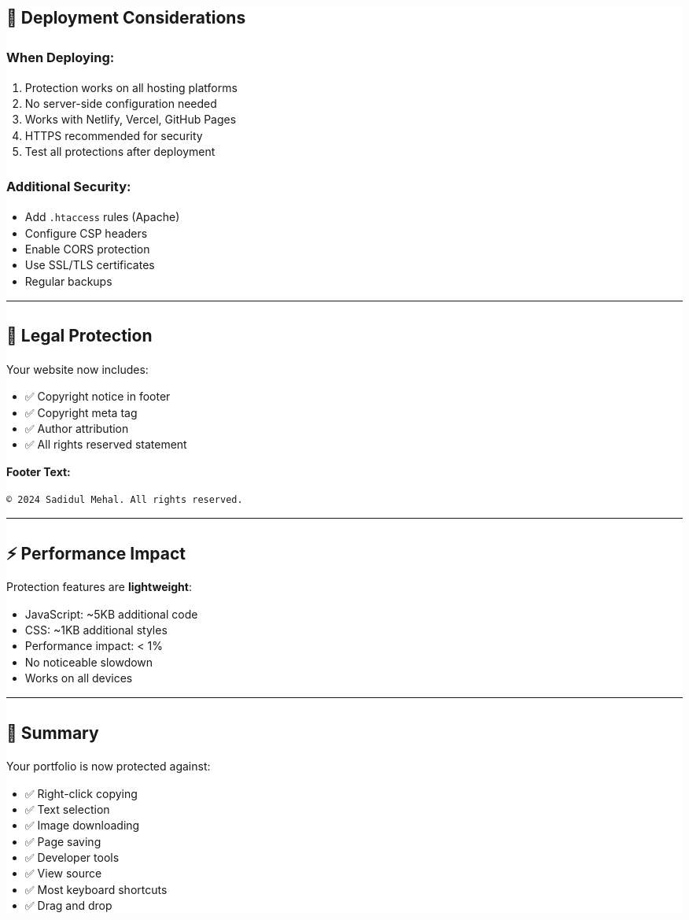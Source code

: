 
## 🚀 Deployment Considerations

### **When Deploying:**
1. Protection works on all hosting platforms
2. No server-side configuration needed
3. Works with Netlify, Vercel, GitHub Pages
4. HTTPS recommended for security
5. Test all protections after deployment

### **Additional Security:**
- Add `.htaccess` rules (Apache)
- Configure CSP headers
- Enable CORS protection
- Use SSL/TLS certificates
- Regular backups

---

## 📝 Legal Protection

Your website now includes:
- ✅ Copyright notice in footer
- ✅ Copyright meta tag
- ✅ Author attribution
- ✅ All rights reserved statement

**Footer Text:**
```
© 2024 Sadidul Mehal. All rights reserved.
```

---

## ⚡ Performance Impact

Protection features are **lightweight**:
- JavaScript: ~5KB additional code
- CSS: ~1KB additional styles
- Performance impact: < 1%
- No noticeable slowdown
- Works on all devices

---

## 🎯 Summary

Your portfolio is now protected against:
- ✅ Right-click copying
- ✅ Text selection
- ✅ Image downloading
- ✅ Page saving
- ✅ Developer tools
- ✅ View source
- ✅ Most keyboard shortcuts
- ✅ Drag and drop

